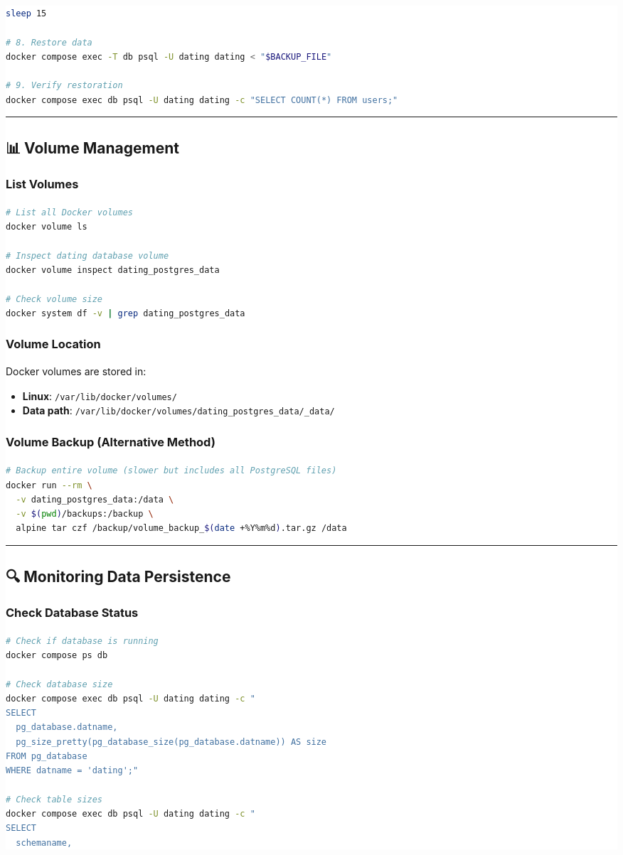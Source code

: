 ```bash
sleep 15

# 8. Restore data
docker compose exec -T db psql -U dating dating < "$BACKUP_FILE"

# 9. Verify restoration
docker compose exec db psql -U dating dating -c "SELECT COUNT(*) FROM users;"
```

---

## 📊 Volume Management

### List Volumes

```bash
# List all Docker volumes
docker volume ls

# Inspect dating database volume
docker volume inspect dating_postgres_data

# Check volume size
docker system df -v | grep dating_postgres_data
```

### Volume Location

Docker volumes are stored in:
- **Linux**: `/var/lib/docker/volumes/`
- **Data path**: `/var/lib/docker/volumes/dating_postgres_data/_data/`

### Volume Backup (Alternative Method)

```bash
# Backup entire volume (slower but includes all PostgreSQL files)
docker run --rm \
  -v dating_postgres_data:/data \
  -v $(pwd)/backups:/backup \
  alpine tar czf /backup/volume_backup_$(date +%Y%m%d).tar.gz /data
```

---

## 🔍 Monitoring Data Persistence

### Check Database Status

```bash
# Check if database is running
docker compose ps db

# Check database size
docker compose exec db psql -U dating dating -c "
SELECT 
  pg_database.datname,
  pg_size_pretty(pg_database_size(pg_database.datname)) AS size
FROM pg_database
WHERE datname = 'dating';"

# Check table sizes
docker compose exec db psql -U dating dating -c "
SELECT 
  schemaname,
```